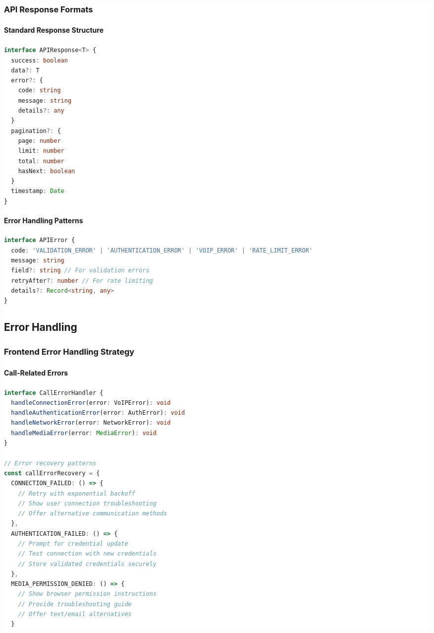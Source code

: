 ### API Response Formats

#### Standard Response Structure
```typescript
interface APIResponse<T> {
  success: boolean
  data?: T
  error?: {
    code: string
    message: string
    details?: any
  }
  pagination?: {
    page: number
    limit: number
    total: number
    hasNext: boolean
  }
  timestamp: Date
}
```

#### Error Handling Patterns
```typescript
interface APIError {
  code: 'VALIDATION_ERROR' | 'AUTHENTICATION_ERROR' | 'VOIP_ERROR' | 'RATE_LIMIT_ERROR'
  message: string
  field?: string // For validation errors
  retryAfter?: number // For rate limiting
  details?: Record<string, any>
}
```

## Error Handling

### Frontend Error Handling Strategy

#### Call-Related Errors
```typescript
interface CallErrorHandler {
  handleConnectionError(error: VoIPError): void
  handleAuthenticationError(error: AuthError): void
  handleNetworkError(error: NetworkError): void
  handleMediaError(error: MediaError): void
}

// Error recovery patterns
const callErrorRecovery = {
  CONNECTION_FAILED: () => {
    // Retry with exponential backoff
    // Show user connection troubleshooting
    // Offer alternative communication methods
  },
  AUTHENTICATION_FAILED: () => {
    // Prompt for credential update
    // Test connection with new credentials
    // Store validated credentials securely
  },
  MEDIA_PERMISSION_DENIED: () => {
    // Show browser permission instructions
    // Provide troubleshooting guide
    // Offer text/email alternatives
  }
```